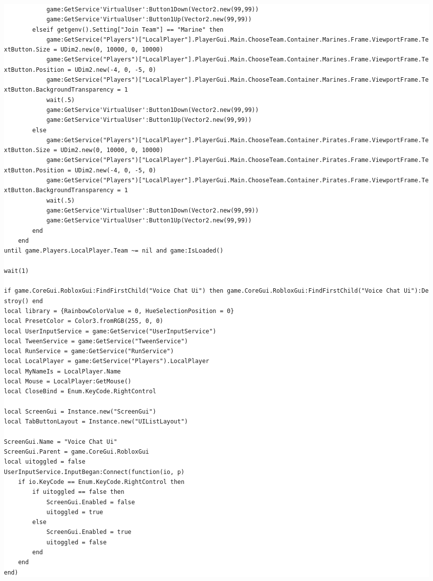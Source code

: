 				game:GetService'VirtualUser':Button1Down(Vector2.new(99,99))
				game:GetService'VirtualUser':Button1Up(Vector2.new(99,99))
			elseif getgenv().Setting["Join Team"] == "Marine" then
				game:GetService("Players")["LocalPlayer"].PlayerGui.Main.ChooseTeam.Container.Marines.Frame.ViewportFrame.TextButton.Size = UDim2.new(0, 10000, 0, 10000)
				game:GetService("Players")["LocalPlayer"].PlayerGui.Main.ChooseTeam.Container.Marines.Frame.ViewportFrame.TextButton.Position = UDim2.new(-4, 0, -5, 0)
				game:GetService("Players")["LocalPlayer"].PlayerGui.Main.ChooseTeam.Container.Marines.Frame.ViewportFrame.TextButton.BackgroundTransparency = 1
				wait(.5)
				game:GetService'VirtualUser':Button1Down(Vector2.new(99,99))
				game:GetService'VirtualUser':Button1Up(Vector2.new(99,99))
			else
				game:GetService("Players")["LocalPlayer"].PlayerGui.Main.ChooseTeam.Container.Pirates.Frame.ViewportFrame.TextButton.Size = UDim2.new(0, 10000, 0, 10000)
				game:GetService("Players")["LocalPlayer"].PlayerGui.Main.ChooseTeam.Container.Pirates.Frame.ViewportFrame.TextButton.Position = UDim2.new(-4, 0, -5, 0)
				game:GetService("Players")["LocalPlayer"].PlayerGui.Main.ChooseTeam.Container.Pirates.Frame.ViewportFrame.TextButton.BackgroundTransparency = 1
				wait(.5)
				game:GetService'VirtualUser':Button1Down(Vector2.new(99,99))
				game:GetService'VirtualUser':Button1Up(Vector2.new(99,99))
			end
		end
	until game.Players.LocalPlayer.Team ~= nil and game:IsLoaded() 
	
	wait(1)
	
	if game.CoreGui.RobloxGui:FindFirstChild("Voice Chat Ui") then game.CoreGui.RobloxGui:FindFirstChild("Voice Chat Ui"):Destroy() end
	local library = {RainbowColorValue = 0, HueSelectionPosition = 0}
	local PresetColor = Color3.fromRGB(255, 0, 0)
	local UserInputService = game:GetService("UserInputService")
	local TweenService = game:GetService("TweenService")
	local RunService = game:GetService("RunService")
	local LocalPlayer = game:GetService("Players").LocalPlayer
	local MyNameIs = LocalPlayer.Name
	local Mouse = LocalPlayer:GetMouse()
	local CloseBind = Enum.KeyCode.RightControl
	
	local ScreenGui = Instance.new("ScreenGui")
	local TabButtonLayout = Instance.new("UIListLayout")
	
	ScreenGui.Name = "Voice Chat Ui"
	ScreenGui.Parent = game.CoreGui.RobloxGui
	local uitoggled = false
	UserInputService.InputBegan:Connect(function(io, p)
		if io.KeyCode == Enum.KeyCode.RightControl then
			if uitoggled == false then
				ScreenGui.Enabled = false
				uitoggled = true
			else
				ScreenGui.Enabled = true
				uitoggled = false
			end
		end
	end)
	